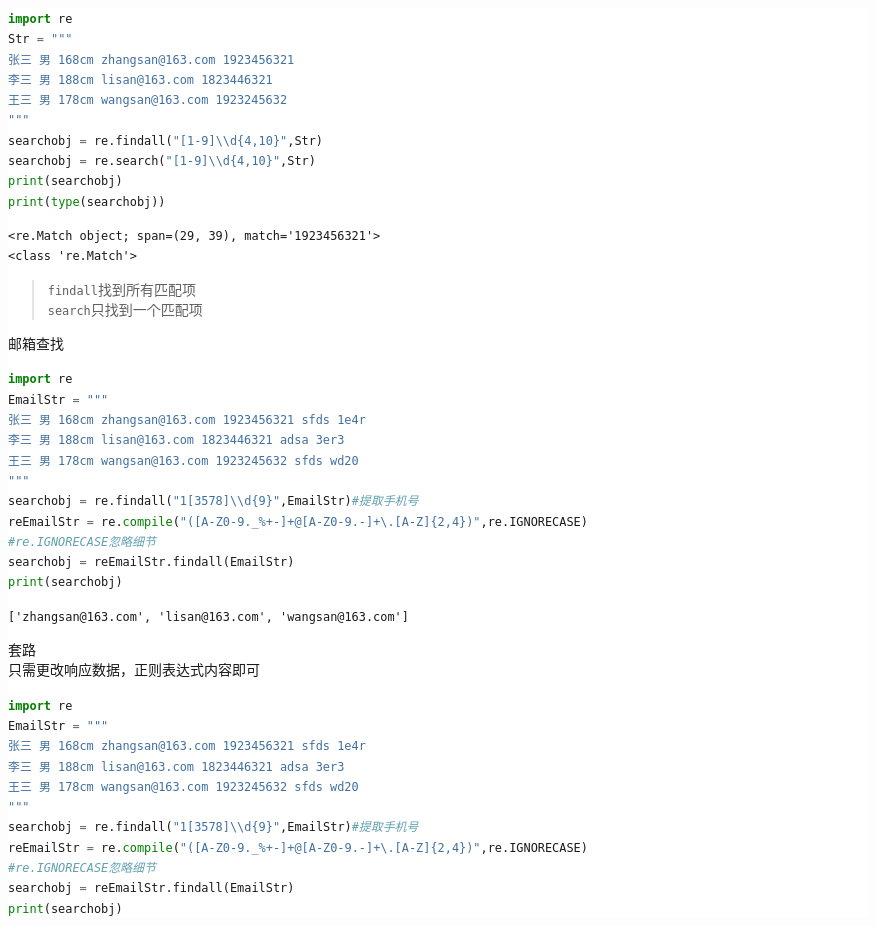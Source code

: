 
```python
import re
Str = """
张三 男 168cm zhangsan@163.com 1923456321
李三 男 188cm lisan@163.com 1823446321
王三 男 178cm wangsan@163.com 1923245632
"""
searchobj = re.findall("[1-9]\\d{4,10}",Str)
searchobj = re.search("[1-9]\\d{4,10}",Str)
print(searchobj)
print(type(searchobj))
```

    <re.Match object; span=(29, 39), match='1923456321'>
    <class 're.Match'>
    

> `findall`找到所有匹配项    
> `search`只找到一个匹配项  

邮箱查找


```python
import re
EmailStr = """
张三 男 168cm zhangsan@163.com 1923456321 sfds 1e4r
李三 男 188cm lisan@163.com 1823446321 adsa 3er3
王三 男 178cm wangsan@163.com 1923245632 sfds wd20
"""
searchobj = re.findall("1[3578]\\d{9}",EmailStr)#提取手机号
reEmailStr = re.compile("([A-Z0-9._%+-]+@[A-Z0-9.-]+\.[A-Z]{2,4})",re.IGNORECASE)
#re.IGNORECASE忽略细节
searchobj = reEmailStr.findall(EmailStr)
print(searchobj)

```

    ['zhangsan@163.com', 'lisan@163.com', 'wangsan@163.com']
    

套路  
只需更改响应数据，正则表达式内容即可
```python
import re
EmailStr = """
张三 男 168cm zhangsan@163.com 1923456321 sfds 1e4r
李三 男 188cm lisan@163.com 1823446321 adsa 3er3
王三 男 178cm wangsan@163.com 1923245632 sfds wd20
"""
searchobj = re.findall("1[3578]\\d{9}",EmailStr)#提取手机号
reEmailStr = re.compile("([A-Z0-9._%+-]+@[A-Z0-9.-]+\.[A-Z]{2,4})",re.IGNORECASE)
#re.IGNORECASE忽略细节
searchobj = reEmailStr.findall(EmailStr)
print(searchobj)
```
